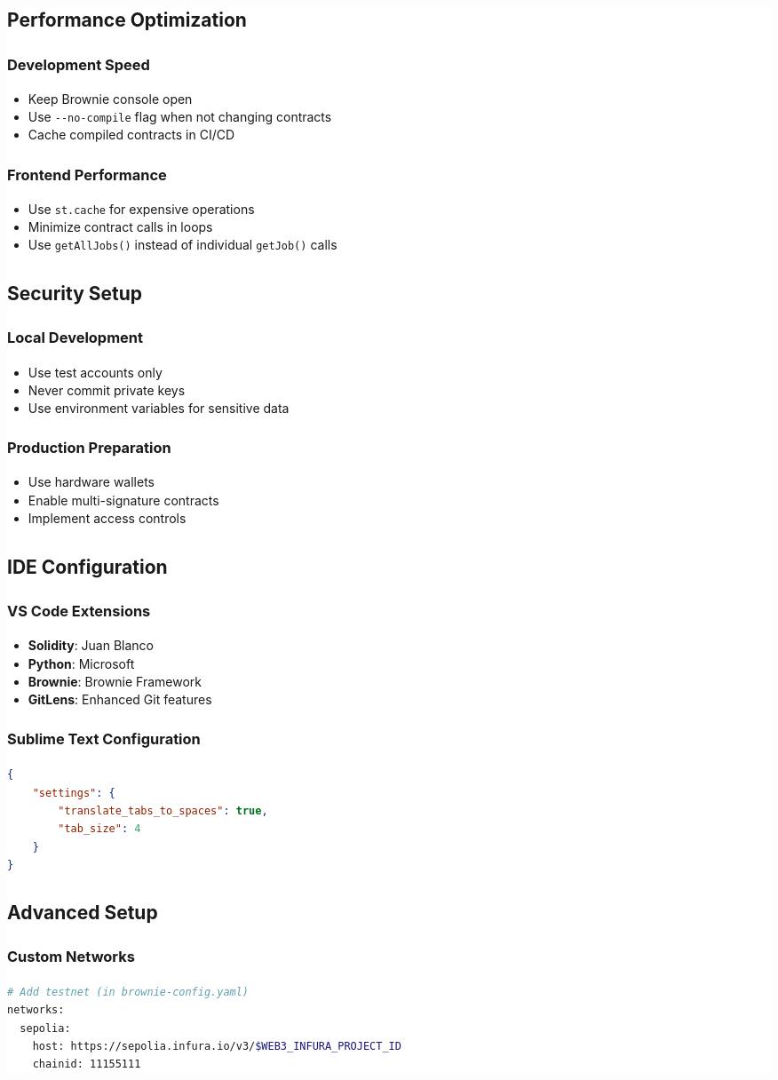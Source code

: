 ## Performance Optimization

### Development Speed
- Keep Brownie console open
- Use `--no-compile` flag when not changing contracts
- Cache compiled contracts in CI/CD

### Frontend Performance
- Use `st.cache` for expensive operations
- Minimize contract calls in loops
- Use `getAllJobs()` instead of individual `getJob()` calls

## Security Setup

### Local Development
- Use test accounts only
- Never commit private keys
- Use environment variables for sensitive data

### Production Preparation
- Use hardware wallets
- Enable multi-signature contracts
- Implement access controls

## IDE Configuration

### VS Code Extensions
- **Solidity**: Juan Blanco
- **Python**: Microsoft
- **Brownie**: Brownie Framework
- **GitLens**: Enhanced Git features

### Sublime Text Configuration
```json
{
    "settings": {
        "translate_tabs_to_spaces": true,
        "tab_size": 4
    }
}
```

## Advanced Setup

### Custom Networks
```bash
# Add testnet (in brownie-config.yaml)
networks:
  sepolia:
    host: https://sepolia.infura.io/v3/$WEB3_INFURA_PROJECT_ID
    chainid: 11155111
```
